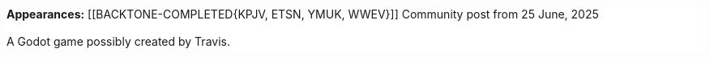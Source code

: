 
<iframe title="prj_home.exe demonstration" src="https://www.youtube.com/embed/OSNKIl9x6n4?feature=oembed" height="113" width="200" allowfullscreen="" allow="fullscreen" style="aspect-ratio: 1.76991 / 1; width: 100%; height: 100%;"></iframe>

**Appearances:**
[[BACKTONE-COMPLETED{KPJV, ETSN, YMUK, WWEV}]]
Community post from 25 June, 2025

A Godot game possibly created by Travis.